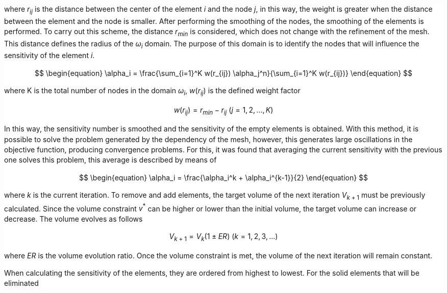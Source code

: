   

where $r_{ij}$ is the distance between the center of the element $i$ and the node $j$, in this way, the weight is greater when the distance between the element and the node is smaller. After performing the smoothing of the nodes, the smoothing of the elements is performed. To carry out this scheme, the distance $r_{min}$ is considered, which does not change with the refinement of the mesh. This distance defines the radius of the $\omega_i$ domain. The purpose of this domain is to identify the nodes that will influence the sensitivity of the element $i$.
  

$$
\begin{equation}
\alpha_i = \frac{\sum_{i=1}^K w(r_{ij}) \alpha_j^n}{\sum_{i=1}^K w(r_{ij})}
\end{equation}
$$

where K is the total number of nodes in the domain $\omega_i$, $w(r_{ij})$ is the defined weight factor

  

$$
\begin{equation}
w(r_{ij}) = r_{min} - r_{ij}\ (j=1,2,...,K)
\end{equation}
$$

In this way, the sensitivity number is smoothed and the sensitivity of the empty elements is obtained. With this method, it is possible to solve the problem generated by the dependency of the mesh, however, this generates large oscillations in the objective function, producing convergence problems. For this, it was found that averaging the current sensitivity with the previous one solves this problem, this average is described by means of
  
$$
\begin{equation}
\alpha_i = \frac{\alpha_i^k + \alpha_i^{k-1}}{2}
\end{equation}
$$

  

where $k$ is the current iteration.
To remove and add elements, the target volume of the next iteration $V_{k+1}$ must be previously calculated. Since the volume constraint $v^*$ can be higher or lower than the initial volume, the target volume can increase or decrease. The volume evolves as follows
  

$$
\begin{equation}
V_{k+1} = V_k(1 ± ER)\ (k=1,2,3,...)
\end{equation}
$$

  

where $ER$ is the volume evolution ratio. Once the volume constraint is met, the volume of the next iteration will remain constant.

When calculating the sensitivity of the elements, they are ordered from highest to lowest. For the solid elements that will be eliminated
